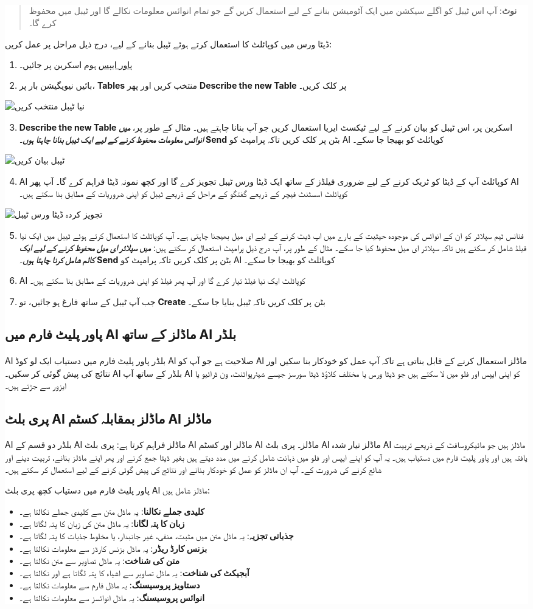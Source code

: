 > **نوٹ**: آپ اس ٹیبل کو اگلے سیکشن میں ایک آٹومیشن بنانے کے لیے استعمال کریں گے جو تمام انوائس معلومات نکالے گا اور ٹیبل میں محفوظ کرے گا۔

ڈیٹا ورس میں کوپائلٹ کا استعمال کرتے ہوئے ٹیبل بنانے کے لیے، درج ذیل مراحل پر عمل کریں:

1. [پاور ایپس](https://make.powerapps.com?WT.mc_id=academic-105485-koreyst) ہوم اسکرین پر جائیں۔

2. بائیں نیویگیشن بار پر، **Tables** منتخب کریں اور پھر **Describe the new Table** پر کلک کریں۔

![نیا ٹیبل منتخب کریں](../../../translated_images/describe-new-table.0792373eb757281e3c5f542f84cad3b5208bfe0e5c4a7786dd2bd31aa848a23c.ur.png)

3. **Describe the new Table** اسکرین پر، اس ٹیبل کو بیان کرنے کے لیے ٹیکسٹ ایریا استعمال کریں جو آپ بنانا چاہتے ہیں۔ مثال کے طور پر، **_میں انوائس معلومات محفوظ کرنے کے لیے ایک ٹیبل بنانا چاہتا ہوں_**۔ **Send** بٹن پر کلک کریں تاکہ پرامپٹ کو AI کوپائلٹ کو بھیجا جا سکے۔

![ٹیبل بیان کریں](../../../translated_images/copilot-chat-prompt-dataverse.feb2f81e5872b9d2b05d45d11bb6830e0f2ef6a2d4742413bc9a1e50a45bbb89.ur.png)

4. AI کوپائلٹ آپ کے ڈیٹا کو ٹریک کرنے کے لیے ضروری فیلڈز کے ساتھ ایک ڈیٹا ورس ٹیبل تجویز کرے گا اور کچھ نمونہ ڈیٹا فراہم کرے گا۔ آپ پھر AI کوپائلٹ اسسٹنٹ فیچر کے ذریعے گفتگو کے مراحل کے ذریعے ٹیبل کو اپنی ضروریات کے مطابق بنا سکتے ہیں۔

![تجویز کردہ ڈیٹا ورس ٹیبل](../../../translated_images/copilot-dataverse-table.b3bc936091324d9db1e943d640df1c7a7df598e66d30f5b8a2999048e26a5073.ur.png)

5. فنانس ٹیم سپلائر کو ان کے انوائس کی موجودہ حیثیت کے بارے میں اپ ڈیٹ کرنے کے لیے ای میل بھیجنا چاہتی ہے۔ آپ کوپائلٹ کا استعمال کرتے ہوئے ٹیبل میں ایک نیا فیلڈ شامل کر سکتے ہیں تاکہ سپلائر ای میل محفوظ کیا جا سکے۔ مثال کے طور پر، آپ درج ذیل پرامپٹ استعمال کر سکتے ہیں: **_میں سپلائر ای میل محفوظ کرنے کے لیے ایک کالم شامل کرنا چاہتا ہوں_**۔ **Send** بٹن پر کلک کریں تاکہ پرامپٹ کو AI کوپائلٹ کو بھیجا جا سکے۔

6. AI کوپائلٹ ایک نیا فیلڈ تیار کرے گا اور آپ پھر فیلڈ کو اپنی ضروریات کے مطابق بنا سکتے ہیں۔

7. جب آپ ٹیبل کے ساتھ فارغ ہو جائیں، تو **Create** بٹن پر کلک کریں تاکہ ٹیبل بنایا جا سکے۔

## پاور پلیٹ فارم میں AI ماڈلز کے ساتھ AI بلڈر

AI بلڈر پاور پلیٹ فارم میں دستیاب ایک لو کوڈ AI صلاحیت ہے جو آپ کو AI ماڈلز استعمال کرنے کے قابل بناتی ہے تاکہ آپ عمل کو خودکار بنا سکیں اور نتائج کی پیش گوئی کر سکیں۔ AI بلڈر کے ساتھ آپ AI کو اپنی ایپس اور فلو میں لا سکتے ہیں جو ڈیٹا ورس یا مختلف کلاؤڈ ڈیٹا سورسز جیسے شیئرپوائنٹ، ون ڈرائیو یا ایزور سے جڑتے ہیں۔

## پری بلٹ AI ماڈلز بمقابلہ کسٹم AI ماڈلز

AI بلڈر دو قسم کے AI ماڈلز فراہم کرتا ہے: پری بلٹ AI ماڈلز اور کسٹم AI ماڈلز۔ پری بلٹ AI ماڈلز تیار شدہ AI ماڈلز ہیں جو مائیکروسافٹ کے ذریعے تربیت یافتہ ہیں اور پاور پلیٹ فارم میں دستیاب ہیں۔ یہ آپ کو اپنے ایپس اور فلو میں ذہانت شامل کرنے میں مدد دیتے ہیں بغیر ڈیٹا جمع کرنے اور پھر اپنے ماڈلز بنانے، تربیت دینے اور شائع کرنے کی ضرورت کے۔ آپ ان ماڈلز کو عمل کو خودکار بنانے اور نتائج کی پیش گوئی کرنے کے لیے استعمال کر سکتے ہیں۔

پاور پلیٹ فارم میں دستیاب کچھ پری بلٹ AI ماڈلز شامل ہیں:

- **کلیدی جملے نکالنا**: یہ ماڈل متن سے کلیدی جملے نکالتا ہے۔
- **زبان کا پتہ لگانا**: یہ ماڈل متن کی زبان کا پتہ لگاتا ہے۔
- **جذباتی تجزیہ**: یہ ماڈل متن میں مثبت، منفی، غیر جانبدار، یا مخلوط جذبات کا پتہ لگاتا ہے۔
- **بزنس کارڈ ریڈر**: یہ ماڈل بزنس کارڈز سے معلومات نکالتا ہے۔
- **متن کی شناخت**: یہ ماڈل تصاویر سے متن نکالتا ہے۔
- **آبجیکٹ کی شناخت**: یہ ماڈل تصاویر سے اشیاء کا پتہ لگاتا ہے اور نکالتا ہے۔
- **دستاویز پروسیسنگ**: یہ ماڈل فارم سے معلومات نکالتا ہے۔
- **انوائس پروسیسنگ**: یہ ماڈل انوائسز سے معلومات نکالتا ہے۔
